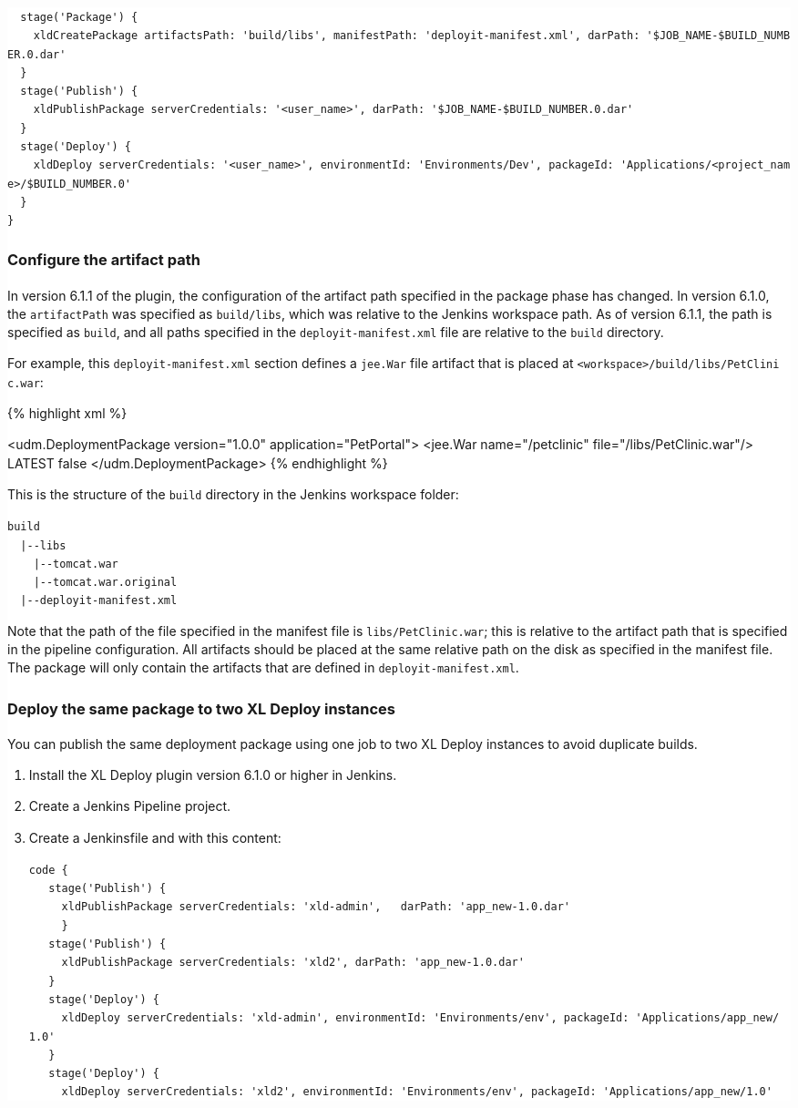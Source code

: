       stage('Package') {  
        xldCreatePackage artifactsPath: 'build/libs', manifestPath: 'deployit-manifest.xml', darPath: '$JOB_NAME-$BUILD_NUMBER.0.dar'  
      }  
      stage('Publish') {  
        xldPublishPackage serverCredentials: '<user_name>', darPath: '$JOB_NAME-$BUILD_NUMBER.0.dar'
      }  
      stage('Deploy') {  
        xldDeploy serverCredentials: '<user_name>', environmentId: 'Environments/Dev', packageId: 'Applications/<project_name>/$BUILD_NUMBER.0'
      }  
    }

### Configure the artifact path

In version 6.1.1 of the plugin, the configuration of the artifact path specified in the package phase has changed. In version 6.1.0, the `artifactPath` was specified as `build/libs`, which was relative to the Jenkins workspace path. As of version 6.1.1, the path is specified as `build`, and all paths specified in the `deployit-manifest.xml` file are relative to the `build` directory.

For example, this `deployit-manifest.xml` section defines a `jee.War` file artifact that is placed at `<workspace>/build/libs/PetClinic.war`:

{% highlight xml %}
<?xml version="1.0" encoding="UTF-8"?>
<udm.DeploymentPackage version="1.0.0" application="PetPortal">
 <application />
 <deployables>
  <jee.War name="/petclinic" file="/libs/PetClinic.war"/>
 <dependencyResolution>LATEST</dependencyResolution>
 <undeployDependencies>false</undeployDependencies>
</udm.DeploymentPackage>
{% endhighlight %}

This is the structure of the `build` directory in the Jenkins workspace folder:

    build
      |--libs
        |--tomcat.war
        |--tomcat.war.original
      |--deployit-manifest.xml

Note that the path of the file specified in the manifest file is `libs/PetClinic.war`; this is relative to the artifact path that is specified in the pipeline configuration. All artifacts should be placed at the same relative path on the disk as specified in the manifest file. The package will only contain the artifacts that are defined in `deployit-manifest.xml`.

### Deploy the same package to two XL Deploy instances

You can publish the same deployment package using one job to two XL Deploy instances to avoid duplicate builds.

1. Install the XL Deploy plugin version 6.1.0 or higher in Jenkins.
1. Create a Jenkins Pipeline project.
1. Create a Jenkinsfile and with this content:

       code {
          stage('Publish') {  
            xldPublishPackage serverCredentials: 'xld-admin',   darPath: 'app_new-1.0.dar'
            }
          stage('Publish') {  
            xldPublishPackage serverCredentials: 'xld2', darPath: 'app_new-1.0.dar'
          }
          stage('Deploy') {  
            xldDeploy serverCredentials: 'xld-admin', environmentId: 'Environments/env', packageId: 'Applications/app_new/1.0'
          }
          stage('Deploy') {  
            xldDeploy serverCredentials: 'xld2', environmentId: 'Environments/env', packageId: 'Applications/app_new/1.0'